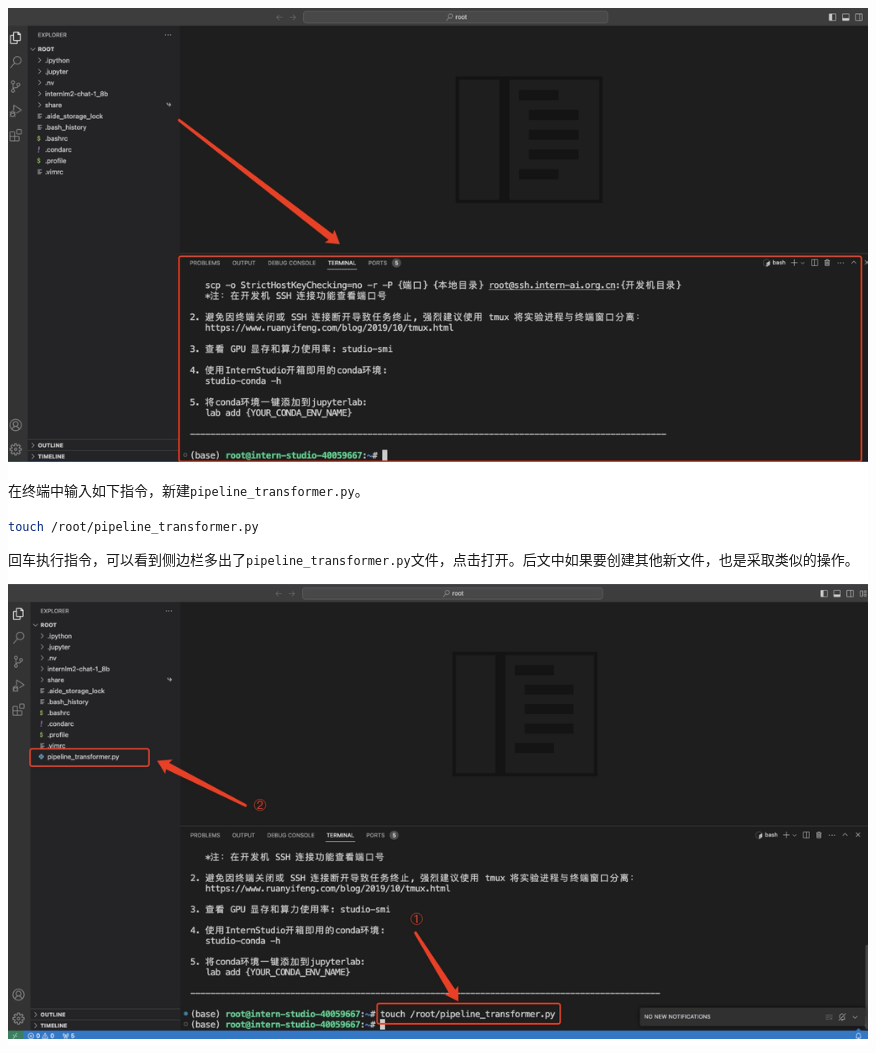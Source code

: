 ![](./imgs/2.3_4.jpg)

在终端中输入如下指令，新建`pipeline_transformer.py`。

```sh
touch /root/pipeline_transformer.py
```

回车执行指令，可以看到侧边栏多出了`pipeline_transformer.py`文件，点击打开。后文中如果要创建其他新文件，也是采取类似的操作。

![](./imgs/2.3_5.jpg)
